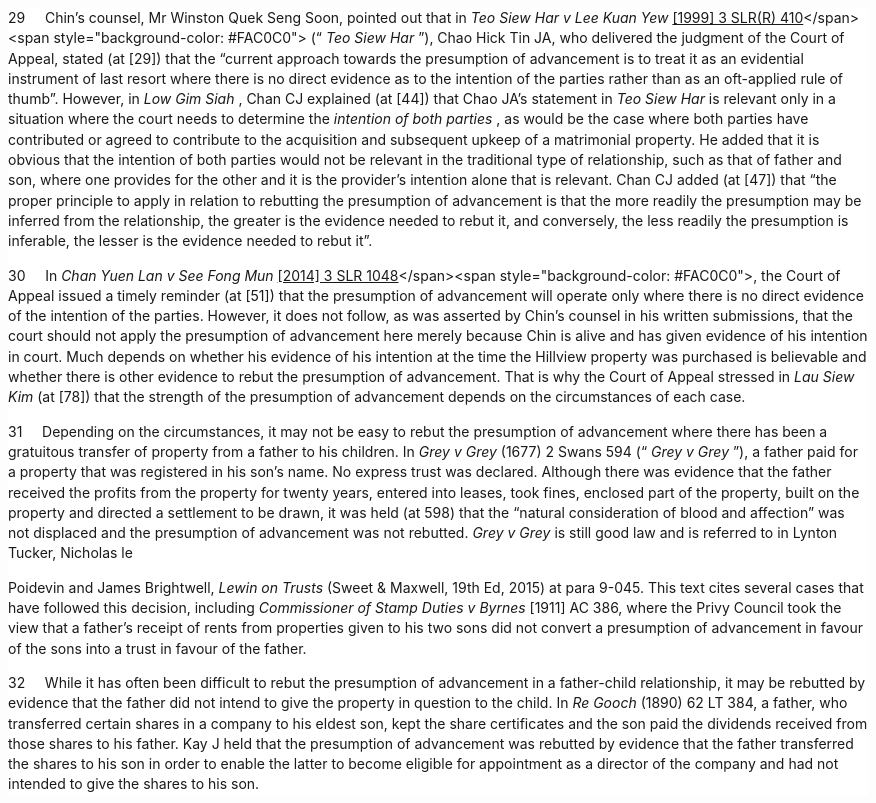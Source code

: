 29     Chin’s counsel, Mr Winston Quek Seng Soon, pointed out that in _Teo Siew Har v Lee Kuan Yew_ [[1999] 3 SLR(R) 410]("https://www.open.gov.sg")</span><span style="background-color: #FAC0C0"> (“ _Teo Siew Har_ ”), Chao Hick Tin JA, who delivered the judgment of the Court of Appeal, stated (at [29]) that the “current approach towards the presumption of advancement is to treat it as an evidential instrument of last resort where there is no direct evidence as to the intention of the parties rather than as an oft-applied rule of thumb”. However, in _Low Gim Siah_ , Chan CJ explained (at [44]) that Chao JA’s statement in _Teo Siew Har_ is relevant only in a situation where the court needs to determine the _intention of both parties_ , as would be the case where both parties have contributed or agreed to contribute to the acquisition and subsequent upkeep of a matrimonial property. He added that it is obvious that the intention of both parties would not be relevant in the traditional type of relationship, such as that of father and son, where one provides for the other and it is the provider’s intention alone that is relevant. Chan CJ added (at [47]) that “the proper principle to apply in relation to rebutting the presumption of advancement is that the more readily the presumption may be inferred from the relationship, the greater is the evidence needed to rebut it, and conversely, the less readily the presumption is inferable, the lesser is the evidence needed to rebut it”. 

30     In _Chan Yuen Lan v See Fong Mun_ [[2014] 3 SLR 1048]("https://www.open.gov.sg")</span><span style="background-color: #FAC0C0">, the Court of Appeal issued a timely reminder (at [51]) that the presumption of advancement will operate only where there is no direct evidence of the intention of the parties. However, it does not follow, as was asserted by Chin’s counsel in his written submissions, that the court should not apply the presumption of advancement here merely because Chin is alive and has given evidence of his intention in court. Much depends on whether his evidence of his intention at the time the Hillview property was purchased is believable and whether there is other evidence to rebut the presumption of advancement. That is why the Court of Appeal stressed in _Lau Siew Kim_ (at [78]) that the strength of the presumption of advancement depends on the circumstances of each case. 

31     Depending on the circumstances, it may not be easy to rebut the presumption of advancement where there has been a gratuitous transfer of property from a father to his children. In _Grey v Grey_ (1677) 2 Swans 594 (“ _Grey v Grey_ ”), a father paid for a property that was registered in his son’s name. No express trust was declared. Although there was evidence that the father received the profits from the property for twenty years, entered into leases, took fines, enclosed part of the property, built on the property and directed a settlement to be drawn, it was held (at 598) that the “natural consideration of blood and affection” was not displaced and the presumption of advancement was not rebutted. _Grey v Grey_ is still good law and is referred to in Lynton Tucker, Nicholas le 


Poidevin and James Brightwell, _Lewin on Trusts_ (Sweet & Maxwell, 19th Ed, 2015) at para 9-045. This text cites several cases that have followed this decision, including _Commissioner of Stamp Duties v Byrnes_ [1911] AC 386, where the Privy Council took the view that a father’s receipt of rents from properties given to his two sons did not convert a presumption of advancement in favour of the sons into a trust in favour of the father. 

32     While it has often been difficult to rebut the presumption of advancement in a father-child relationship, it may be rebutted by evidence that the father did not intend to give the property in question to the child. In _Re Gooch_ (1890) 62 LT 384, a father, who transferred certain shares in a company to his eldest son, kept the share certificates and the son paid the dividends received from those shares to his father. Kay J held that the presumption of advancement was rebutted by evidence that the father transferred the shares to his son in order to enable the latter to become eligible for appointment as a director of the company and had not intended to give the shares to his son. 
